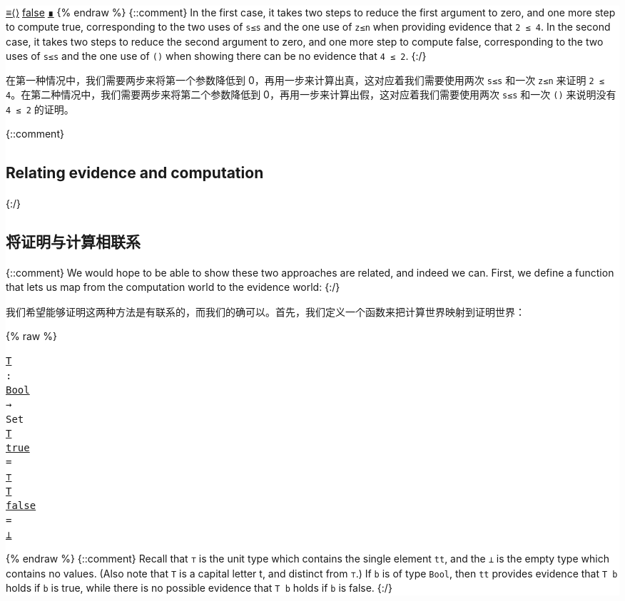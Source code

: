   <a id="3617" href="https://agda.github.io/agda-stdlib/v1.1/Relation.Binary.PropositionalEquality.Core.html#2655" class="Function Operator">≡⟨⟩</a>
    <a id="3625" href="{% endraw %}{{ site.baseurl }}{% link out/plfa/Decidable.md %}{% raw %}#2628" class="InductiveConstructor">false</a>
  <a id="3633" href="https://agda.github.io/agda-stdlib/v1.1/Relation.Binary.PropositionalEquality.Core.html#2892" class="Function Operator">∎</a>
</pre>{% endraw %}
{::comment}
In the first case, it takes two steps to reduce the first argument to zero,
and one more step to compute true, corresponding to the two uses of `s≤s`
and the one use of `z≤n` when providing evidence that `2 ≤ 4`.
In the second case, it takes two steps to reduce the second argument to zero,
and one more step to compute false, corresponding to the two uses of `s≤s`
and the one use of `()` when showing there can be no evidence that `4 ≤ 2`.
{:/}

在第一种情况中，我们需要两步来将第一个参数降低到 0，再用一步来计算出真，这对应着我们需要使用两次 `s≤s` 和一次 `z≤n` 来证明 `2 ≤ 4`。在第二种情况中，我们需要两步来将第二个参数降低到 0，再用一步来计算出假，这对应着我们需要使用两次 `s≤s` 和一次 `()` 来说明没有 `4 ≤ 2` 的证明。

{::comment}
## Relating evidence and computation
{:/}

## 将证明与计算相联系

{::comment}
We would hope to be able to show these two approaches are related, and
indeed we can.  First, we define a function that lets us map from the
computation world to the evidence world:
{:/}

我们希望能够证明这两种方法是有联系的，而我们的确可以。首先，我们定义一个函数来把计算世界映射到证明世界：

{% raw %}<pre class="Agda"><a id="T"></a><a id="4594" href="{% endraw %}{{ site.baseurl }}{% link out/plfa/Decidable.md %}{% raw %}#4594" class="Function">T</a> <a id="4596" class="Symbol">:</a> <a id="4598" href="plfa.Decidable.html#2594" class="Datatype">Bool</a> <a id="4603" class="Symbol">→</a> <a id="4605" class="PrimitiveType">Set</a>
<a id="4609" href="{% endraw %}{{ site.baseurl }}{% link out/plfa/Decidable.md %}{% raw %}#4594" class="Function">T</a> <a id="4611" href="plfa.Decidable.html#2613" class="InductiveConstructor">true</a>   <a id="4618" class="Symbol">=</a>  <a id="4621" href="Agda.Builtin.Unit.html#137" class="Record">⊤</a>
<a id="4623" href="{% endraw %}{{ site.baseurl }}{% link out/plfa/Decidable.md %}{% raw %}#4594" class="Function">T</a> <a id="4625" href="plfa.Decidable.html#2628" class="InductiveConstructor">false</a>  <a id="4632" class="Symbol">=</a>  <a id="4635" href="https://agda.github.io/agda-stdlib/v1.1/Data.Empty.html#279" class="Datatype">⊥</a>
</pre>{% endraw %}
{::comment}
Recall that `⊤` is the unit type which contains the single element `tt`,
and the `⊥` is the empty type which contains no values.  (Also note that
`T` is a capital letter t, and distinct from `⊤`.)  If `b` is of type `Bool`,
then `tt` provides evidence that `T b` holds if `b` is true, while there is
no possible evidence that `T b` holds if `b` is false.
{:/}
